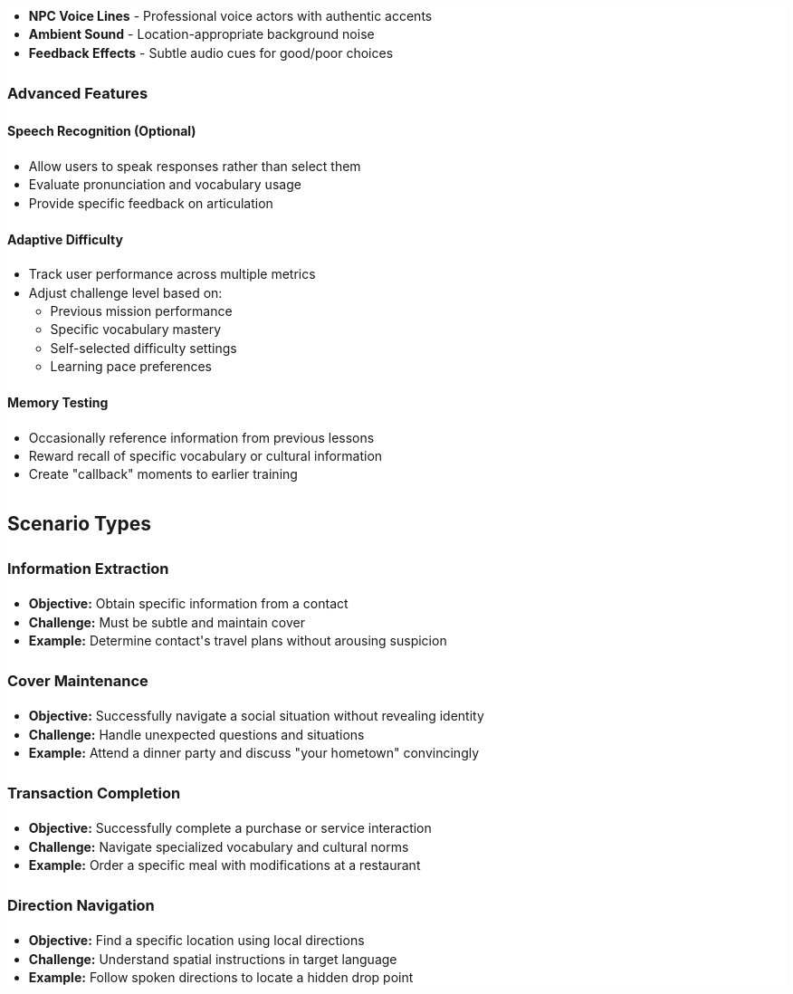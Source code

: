 - **NPC Voice Lines** - Professional voice actors with authentic accents
- **Ambient Sound** - Location-appropriate background noise
- **Feedback Effects** - Subtle audio cues for good/poor choices

### Advanced Features

#### Speech Recognition (Optional)

- Allow users to speak responses rather than select them
- Evaluate pronunciation and vocabulary usage
- Provide specific feedback on articulation

#### Adaptive Difficulty

- Track user performance across multiple metrics
- Adjust challenge level based on:
  - Previous mission performance
  - Specific vocabulary mastery
  - Self-selected difficulty settings
  - Learning pace preferences

#### Memory Testing

- Occasionally reference information from previous lessons
- Reward recall of specific vocabulary or cultural information
- Create "callback" moments to earlier training

## Scenario Types

### Information Extraction

- **Objective:** Obtain specific information from a contact
- **Challenge:** Must be subtle and maintain cover
- **Example:** Determine contact's travel plans without arousing suspicion

### Cover Maintenance

- **Objective:** Successfully navigate a social situation without revealing identity
- **Challenge:** Handle unexpected questions and situations
- **Example:** Attend a dinner party and discuss "your hometown" convincingly

### Transaction Completion

- **Objective:** Successfully complete a purchase or service interaction
- **Challenge:** Navigate specialized vocabulary and cultural norms
- **Example:** Order a specific meal with modifications at a restaurant

### Direction Navigation

- **Objective:** Find a specific location using local directions
- **Challenge:** Understand spatial instructions in target language
- **Example:** Follow spoken directions to locate a hidden drop point
